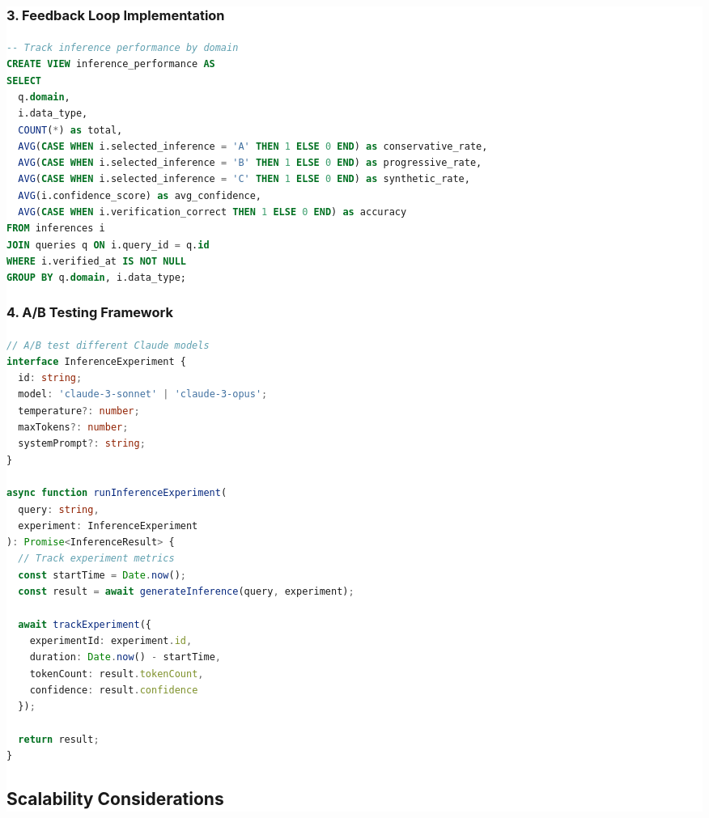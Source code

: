 ### 3. Feedback Loop Implementation

```sql
-- Track inference performance by domain
CREATE VIEW inference_performance AS
SELECT 
  q.domain,
  i.data_type,
  COUNT(*) as total,
  AVG(CASE WHEN i.selected_inference = 'A' THEN 1 ELSE 0 END) as conservative_rate,
  AVG(CASE WHEN i.selected_inference = 'B' THEN 1 ELSE 0 END) as progressive_rate,
  AVG(CASE WHEN i.selected_inference = 'C' THEN 1 ELSE 0 END) as synthetic_rate,
  AVG(i.confidence_score) as avg_confidence,
  AVG(CASE WHEN i.verification_correct THEN 1 ELSE 0 END) as accuracy
FROM inferences i
JOIN queries q ON i.query_id = q.id
WHERE i.verified_at IS NOT NULL
GROUP BY q.domain, i.data_type;
```

### 4. A/B Testing Framework

```typescript
// A/B test different Claude models
interface InferenceExperiment {
  id: string;
  model: 'claude-3-sonnet' | 'claude-3-opus';
  temperature?: number;
  maxTokens?: number;
  systemPrompt?: string;
}

async function runInferenceExperiment(
  query: string,
  experiment: InferenceExperiment
): Promise<InferenceResult> {
  // Track experiment metrics
  const startTime = Date.now();
  const result = await generateInference(query, experiment);
  
  await trackExperiment({
    experimentId: experiment.id,
    duration: Date.now() - startTime,
    tokenCount: result.tokenCount,
    confidence: result.confidence
  });
  
  return result;
}
```

## Scalability Considerations
